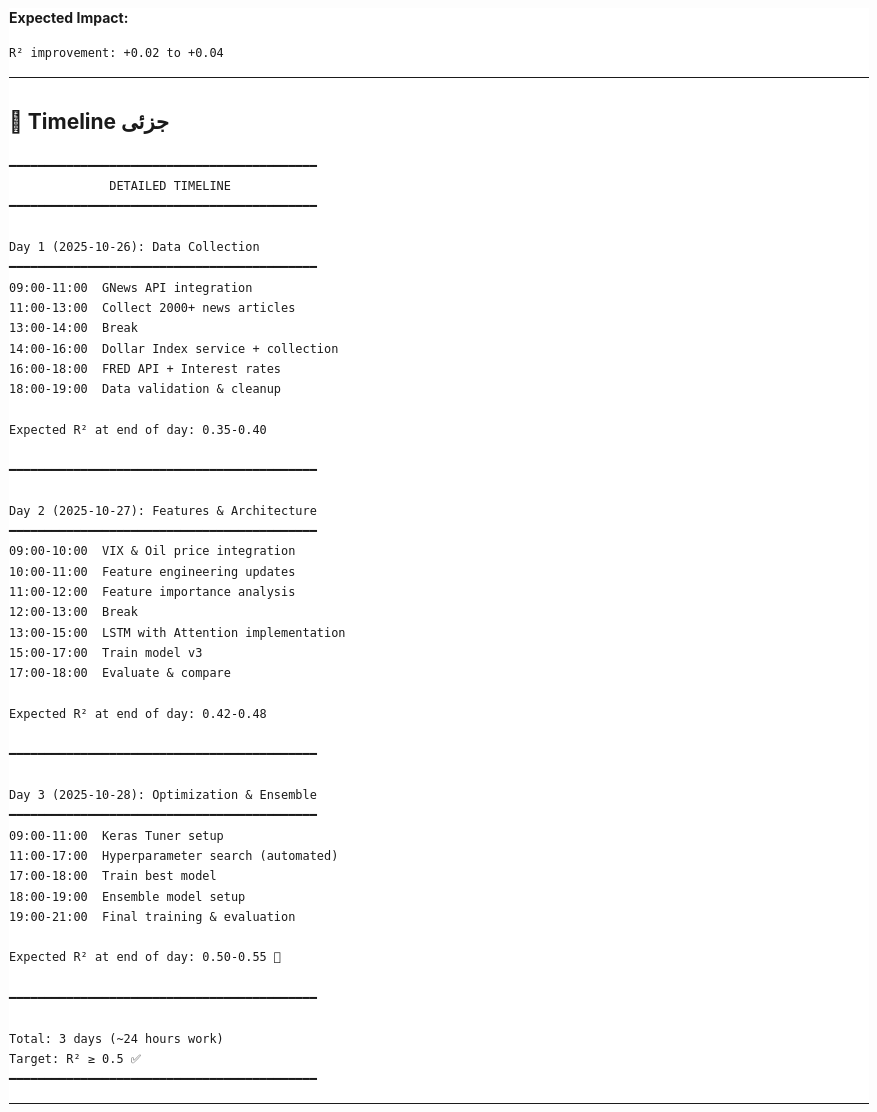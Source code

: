 **Expected Impact:**
```
R² improvement: +0.02 to +0.04
```

---

## 📅 Timeline جزئی

```
━━━━━━━━━━━━━━━━━━━━━━━━━━━━━━━━━━━━━━━━━━━
              DETAILED TIMELINE
━━━━━━━━━━━━━━━━━━━━━━━━━━━━━━━━━━━━━━━━━━━

Day 1 (2025-10-26): Data Collection
━━━━━━━━━━━━━━━━━━━━━━━━━━━━━━━━━━━━━━━━━━━
09:00-11:00  GNews API integration
11:00-13:00  Collect 2000+ news articles
13:00-14:00  Break
14:00-16:00  Dollar Index service + collection
16:00-18:00  FRED API + Interest rates
18:00-19:00  Data validation & cleanup

Expected R² at end of day: 0.35-0.40

━━━━━━━━━━━━━━━━━━━━━━━━━━━━━━━━━━━━━━━━━━━

Day 2 (2025-10-27): Features & Architecture
━━━━━━━━━━━━━━━━━━━━━━━━━━━━━━━━━━━━━━━━━━━
09:00-10:00  VIX & Oil price integration
10:00-11:00  Feature engineering updates
11:00-12:00  Feature importance analysis
12:00-13:00  Break
13:00-15:00  LSTM with Attention implementation
15:00-17:00  Train model v3
17:00-18:00  Evaluate & compare

Expected R² at end of day: 0.42-0.48

━━━━━━━━━━━━━━━━━━━━━━━━━━━━━━━━━━━━━━━━━━━

Day 3 (2025-10-28): Optimization & Ensemble
━━━━━━━━━━━━━━━━━━━━━━━━━━━━━━━━━━━━━━━━━━━
09:00-11:00  Keras Tuner setup
11:00-17:00  Hyperparameter search (automated)
17:00-18:00  Train best model
18:00-19:00  Ensemble model setup
19:00-21:00  Final training & evaluation

Expected R² at end of day: 0.50-0.55 🎯

━━━━━━━━━━━━━━━━━━━━━━━━━━━━━━━━━━━━━━━━━━━

Total: 3 days (~24 hours work)
Target: R² ≥ 0.5 ✅
━━━━━━━━━━━━━━━━━━━━━━━━━━━━━━━━━━━━━━━━━━━
```

---